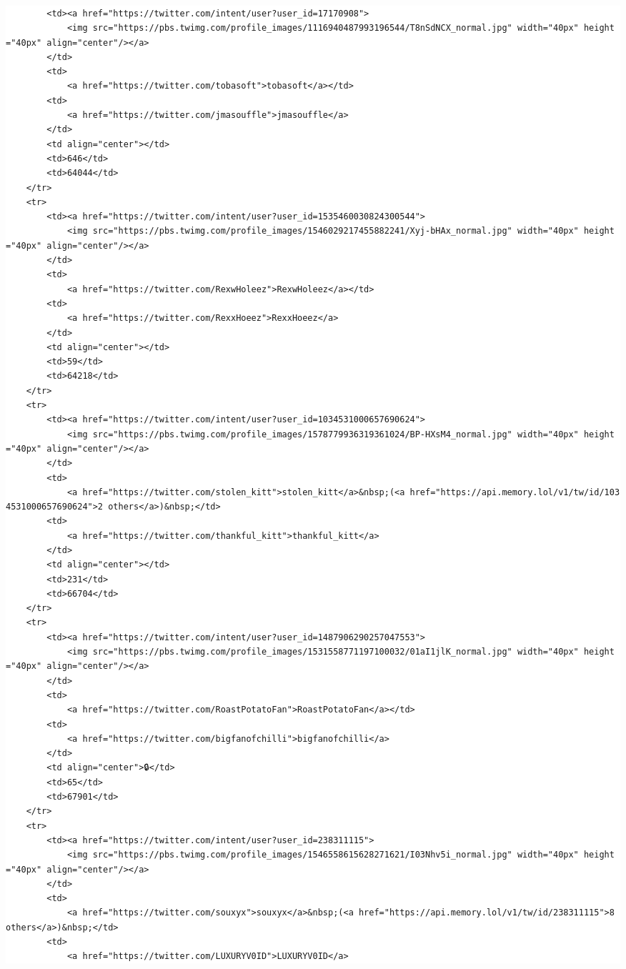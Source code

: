             <td><a href="https://twitter.com/intent/user?user_id=17170908">
                <img src="https://pbs.twimg.com/profile_images/1116940487993196544/T8nSdNCX_normal.jpg" width="40px" height="40px" align="center"/></a>
            </td>
            <td>
                <a href="https://twitter.com/tobasoft">tobasoft</a></td>
            <td>
                <a href="https://twitter.com/jmasouffle">jmasouffle</a>
            </td>
            <td align="center"></td>
            <td>646</td>
            <td>64044</td>
        </tr>
        <tr>
            <td><a href="https://twitter.com/intent/user?user_id=1535460030824300544">
                <img src="https://pbs.twimg.com/profile_images/1546029217455882241/Xyj-bHAx_normal.jpg" width="40px" height="40px" align="center"/></a>
            </td>
            <td>
                <a href="https://twitter.com/RexwHoleez">RexwHoleez</a></td>
            <td>
                <a href="https://twitter.com/RexxHoeez">RexxHoeez</a>
            </td>
            <td align="center"></td>
            <td>59</td>
            <td>64218</td>
        </tr>
        <tr>
            <td><a href="https://twitter.com/intent/user?user_id=1034531000657690624">
                <img src="https://pbs.twimg.com/profile_images/1578779936319361024/BP-HXsM4_normal.jpg" width="40px" height="40px" align="center"/></a>
            </td>
            <td>
                <a href="https://twitter.com/stolen_kitt">stolen_kitt</a>&nbsp;(<a href="https://api.memory.lol/v1/tw/id/1034531000657690624">2 others</a>)&nbsp;</td>
            <td>
                <a href="https://twitter.com/thankful_kitt">thankful_kitt</a>
            </td>
            <td align="center"></td>
            <td>231</td>
            <td>66704</td>
        </tr>
        <tr>
            <td><a href="https://twitter.com/intent/user?user_id=1487906290257047553">
                <img src="https://pbs.twimg.com/profile_images/1531558771197100032/01aI1jlK_normal.jpg" width="40px" height="40px" align="center"/></a>
            </td>
            <td>
                <a href="https://twitter.com/RoastPotatoFan">RoastPotatoFan</a></td>
            <td>
                <a href="https://twitter.com/bigfanofchilli">bigfanofchilli</a>
            </td>
            <td align="center">🔒</td>
            <td>65</td>
            <td>67901</td>
        </tr>
        <tr>
            <td><a href="https://twitter.com/intent/user?user_id=238311115">
                <img src="https://pbs.twimg.com/profile_images/1546558615628271621/I03Nhv5i_normal.jpg" width="40px" height="40px" align="center"/></a>
            </td>
            <td>
                <a href="https://twitter.com/souxyx">souxyx</a>&nbsp;(<a href="https://api.memory.lol/v1/tw/id/238311115">8 others</a>)&nbsp;</td>
            <td>
                <a href="https://twitter.com/LUXURYV0ID">LUXURYV0ID</a>